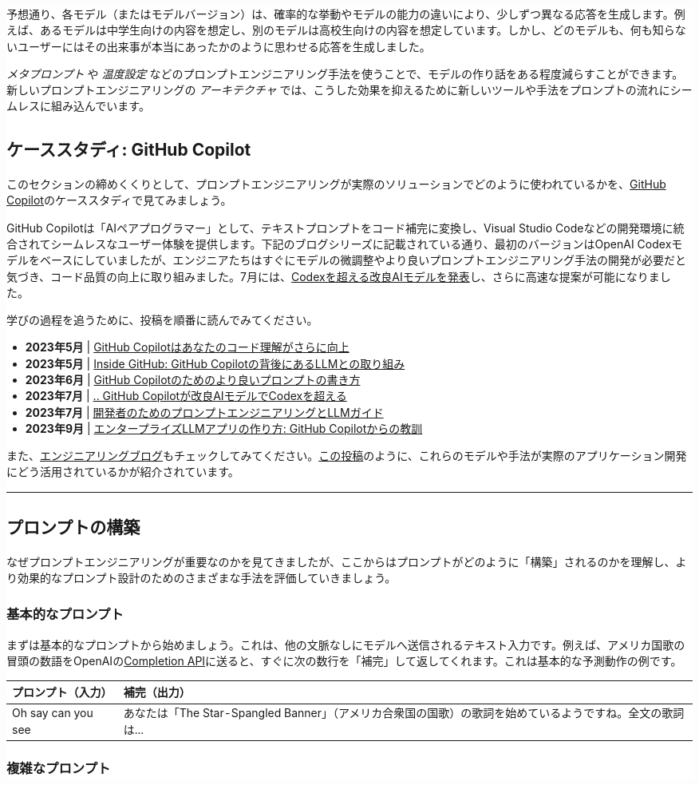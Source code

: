 予想通り、各モデル（またはモデルバージョン）は、確率的な挙動やモデルの能力の違いにより、少しずつ異なる応答を生成します。例えば、あるモデルは中学生向けの内容を想定し、別のモデルは高校生向けの内容を想定しています。しかし、どのモデルも、何も知らないユーザーにはその出来事が本当にあったかのように思わせる応答を生成しました。

_メタプロンプト_ や _温度設定_ などのプロンプトエンジニアリング手法を使うことで、モデルの作り話をある程度減らすことができます。新しいプロンプトエンジニアリングの _アーキテクチャ_ では、こうした効果を抑えるために新しいツールや手法をプロンプトの流れにシームレスに組み込んでいます。

## ケーススタディ: GitHub Copilot

このセクションの締めくくりとして、プロンプトエンジニアリングが実際のソリューションでどのように使われているかを、[GitHub Copilot](https://github.com/features/copilot?WT.mc_id=academic-105485-koreyst)のケーススタディで見てみましょう。

GitHub Copilotは「AIペアプログラマー」として、テキストプロンプトをコード補完に変換し、Visual Studio Codeなどの開発環境に統合されてシームレスなユーザー体験を提供します。下記のブログシリーズに記載されている通り、最初のバージョンはOpenAI Codexモデルをベースにしていましたが、エンジニアたちはすぐにモデルの微調整やより良いプロンプトエンジニアリング手法の開発が必要だと気づき、コード品質の向上に取り組みました。7月には、[Codexを超える改良AIモデルを発表](https://github.blog/2023-07-28-smarter-more-efficient-coding-github-copilot-goes-beyond-codex-with-improved-ai-model/?WT.mc_id=academic-105485-koreyst)し、さらに高速な提案が可能になりました。

学びの過程を追うために、投稿を順番に読んでみてください。

- **2023年5月** | [GitHub Copilotはあなたのコード理解がさらに向上](https://github.blog/2023-05-17-how-github-copilot-is-getting-better-at-understanding-your-code/?WT.mc_id=academic-105485-koreyst)
- **2023年5月** | [Inside GitHub: GitHub Copilotの背後にあるLLMとの取り組み](https://github.blog/2023-05-17-inside-github-working-with-the-llms-behind-github-copilot/?WT.mc_id=academic-105485-koreyst)
- **2023年6月** | [GitHub Copilotのためのより良いプロンプトの書き方](https://github.blog/2023-06-20-how-to-write-better-prompts-for-github-copilot/?WT.mc_id=academic-105485-koreyst)
- **2023年7月** | [.. GitHub Copilotが改良AIモデルでCodexを超える](https://github.blog/2023-07-28-smarter-more-efficient-coding-github-copilot-goes-beyond-codex-with-improved-ai-model/?WT.mc_id=academic-105485-koreyst)
- **2023年7月** | [開発者のためのプロンプトエンジニアリングとLLMガイド](https://github.blog/2023-07-17-prompt-engineering-guide-generative-ai-llms/?WT.mc_id=academic-105485-koreyst)
- **2023年9月** | [エンタープライズLLMアプリの作り方: GitHub Copilotからの教訓](https://github.blog/2023-09-06-how-to-build-an-enterprise-llm-application-lessons-from-github-copilot/?WT.mc_id=academic-105485-koreyst)

また、[エンジニアリングブログ](https://github.blog/category/engineering/?WT.mc_id=academic-105485-koreyst)もチェックしてみてください。[この投稿](https://github.blog/2023-09-27-how-i-used-github-copilot-chat-to-build-a-reactjs-gallery-prototype/?WT.mc_id=academic-105485-koreyst)のように、これらのモデルや手法が実際のアプリケーション開発にどう活用されているかが紹介されています。

---

## プロンプトの構築

なぜプロンプトエンジニアリングが重要なのかを見てきましたが、ここからはプロンプトがどのように「構築」されるのかを理解し、より効果的なプロンプト設計のためのさまざまな手法を評価していきましょう。

### 基本的なプロンプト

まずは基本的なプロンプトから始めましょう。これは、他の文脈なしにモデルへ送信されるテキスト入力です。例えば、アメリカ国歌の冒頭の数語をOpenAIの[Completion API](https://platform.openai.com/docs/api-reference/completions?WT.mc_id=academic-105485-koreyst)に送ると、すぐに次の数行を「補完」して返してくれます。これは基本的な予測動作の例です。

| プロンプト（入力）     | 補完（出力）                                                                                                                        |
| :----------------- | :----------------------------------------------------------------------------------------------------------------------------------------- |
| Oh say can you see | あなたは「The Star-Spangled Banner」（アメリカ合衆国の国歌）の歌詞を始めているようですね。全文の歌詞は... |

### 複雑なプロンプト
